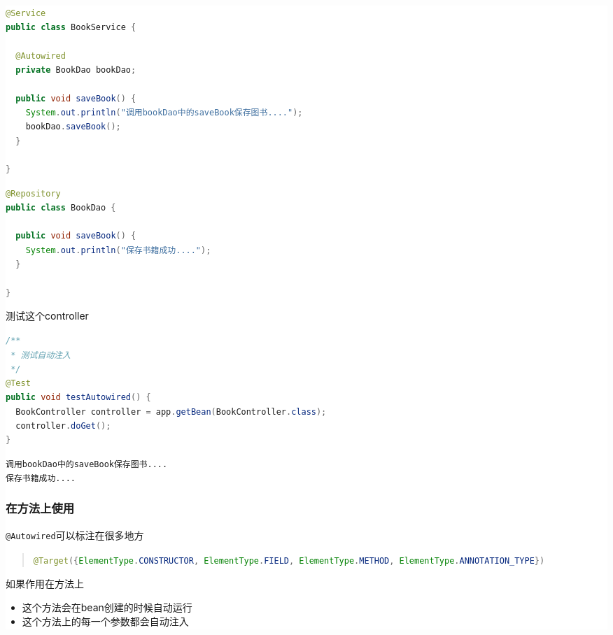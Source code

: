 ```java
@Service
public class BookService {
  
  @Autowired
  private BookDao bookDao;

  public void saveBook() {
    System.out.println("调用bookDao中的saveBook保存图书....");
    bookDao.saveBook();
  }

}
```

```java
@Repository
public class BookDao {

  public void saveBook() {
    System.out.println("保存书籍成功....");
  }

}
```

测试这个controller

```java
/**
 * 测试自动注入
 */
@Test
public void testAutowired() {
  BookController controller = app.getBean(BookController.class);
  controller.doGet();
}
```

```
调用bookDao中的saveBook保存图书....
保存书籍成功....
```

### 在方法上使用

`@Autowired`可以标注在很多地方

> ```java
> @Target({ElementType.CONSTRUCTOR, ElementType.FIELD, ElementType.METHOD, ElementType.ANNOTATION_TYPE})
> ```

如果作用在方法上

- 这个方法会在bean创建的时候自动运行
- 这个方法上的每一个参数都会自动注入
